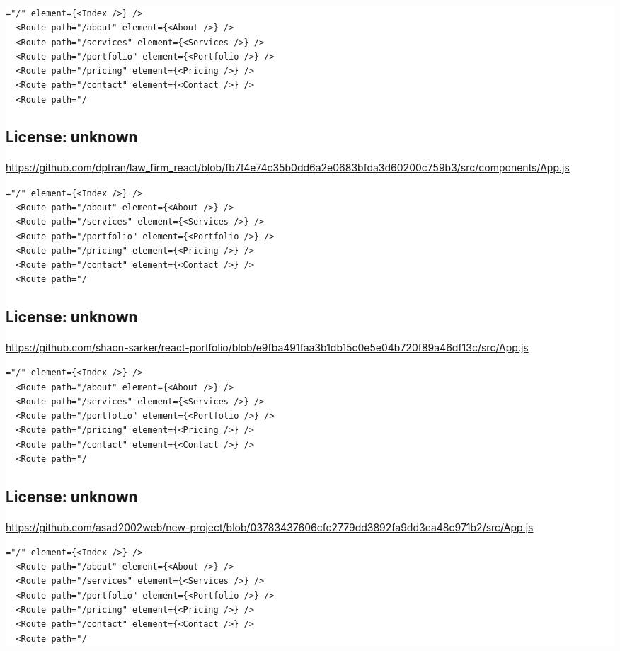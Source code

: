 ```
="/" element={<Index />} />
  <Route path="/about" element={<About />} />
  <Route path="/services" element={<Services />} />
  <Route path="/portfolio" element={<Portfolio />} />
  <Route path="/pricing" element={<Pricing />} />
  <Route path="/contact" element={<Contact />} />
  <Route path="/
```


## License: unknown
https://github.com/dptran/law_firm_react/blob/fb7f4e74c35b0dd6a2e0683bfda3d60200c759b3/src/components/App.js

```
="/" element={<Index />} />
  <Route path="/about" element={<About />} />
  <Route path="/services" element={<Services />} />
  <Route path="/portfolio" element={<Portfolio />} />
  <Route path="/pricing" element={<Pricing />} />
  <Route path="/contact" element={<Contact />} />
  <Route path="/
```


## License: unknown
https://github.com/shaon-sarker/react-portfolio/blob/e9fba491faa3b1db15c0e5e04b720f89a46df13c/src/App.js

```
="/" element={<Index />} />
  <Route path="/about" element={<About />} />
  <Route path="/services" element={<Services />} />
  <Route path="/portfolio" element={<Portfolio />} />
  <Route path="/pricing" element={<Pricing />} />
  <Route path="/contact" element={<Contact />} />
  <Route path="/
```


## License: unknown
https://github.com/asad2002web/new-project/blob/03783437606cfc2779dd3892fa9dd3ea48c971b2/src/App.js

```
="/" element={<Index />} />
  <Route path="/about" element={<About />} />
  <Route path="/services" element={<Services />} />
  <Route path="/portfolio" element={<Portfolio />} />
  <Route path="/pricing" element={<Pricing />} />
  <Route path="/contact" element={<Contact />} />
  <Route path="/
```

